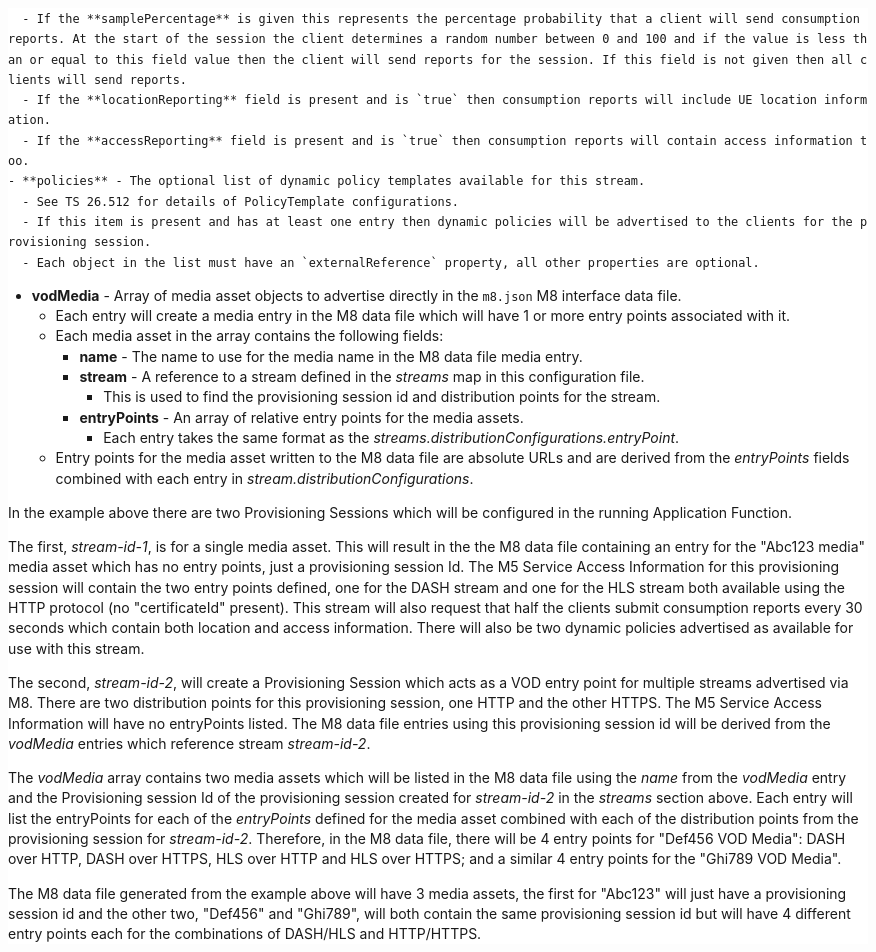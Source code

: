       - If the **samplePercentage** is given this represents the percentage probability that a client will send consumption reports. At the start of the session the client determines a random number between 0 and 100 and if the value is less than or equal to this field value then the client will send reports for the session. If this field is not given then all clients will send reports.
      - If the **locationReporting** field is present and is `true` then consumption reports will include UE location information.
      - If the **accessReporting** field is present and is `true` then consumption reports will contain access information too.
    - **policies** - The optional list of dynamic policy templates available for this stream.
      - See TS 26.512 for details of PolicyTemplate configurations.
      - If this item is present and has at least one entry then dynamic policies will be advertised to the clients for the provisioning session.
      - Each object in the list must have an `externalReference` property, all other properties are optional.
- **vodMedia** - Array of media asset objects to advertise directly in the `m8.json` M8 interface data file.
  - Each entry will create a media entry in the M8 data file which will have 1 or more entry points associated with it.
  - Each media asset in the array contains the following fields:
    - **name** - The name to use for the media name in the M8 data file media entry.
    - **stream** - A reference to a stream defined in the *streams* map in this configuration file.
      - This is used to find the provisioning session id and distribution points for the stream.
    - **entryPoints** - An array of relative entry points for the media assets.
      - Each entry takes the same format as the *streams.distributionConfigurations.entryPoint*.
  - Entry points for the media asset written to the M8 data file are absolute URLs and are derived from the *entryPoints* fields combined with each entry in *stream.distributionConfigurations*.

In the example above there are two Provisioning Sessions which will be configured in the running Application Function.

The first, *stream-id-1*, is for a single media asset. This will result in the the M8 data file containing an entry for the "Abc123 media" media asset which has no entry points, just a provisioning session Id. The M5 Service Access Information for this provisioning session will contain the two entry points defined, one for the DASH stream and one for the HLS stream both available using the HTTP protocol (no "certificateId" present). This stream will also request that half the clients submit consumption reports every 30 seconds which contain both location and access information. There will also be two dynamic policies advertised as available for use with this stream.

The second, *stream-id-2*, will create a Provisioning Session which acts as a VOD entry point for multiple streams advertised via M8. There are two distribution points for this provisioning session, one HTTP and the other HTTPS. The M5 Service Access Information will have no entryPoints listed. The M8 data file entries using this provisioning session id will be derived from the *vodMedia* entries which reference stream *stream-id-2*.

The *vodMedia* array contains two media assets which will be listed in the M8 data file using the *name* from the *vodMedia* entry and the Provisioning session Id of the provisioning session created for *stream-id-2* in the *streams* section above. Each entry will list the entryPoints for each of the *entryPoints* defined for the media asset combined with each of the distribution points from the provisioning session for *stream-id-2*. Therefore, in the M8 data file, there will be 4 entry points for "Def456 VOD Media": DASH over HTTP, DASH over HTTPS, HLS over HTTP and HLS over HTTPS; and a similar 4 entry points for the "Ghi789 VOD Media".

The M8 data file generated from the example above will have 3 media assets, the first for "Abc123" will just have a provisioning session id and the other two, "Def456" and "Ghi789", will both contain the same provisioning session id but will have 4 different entry points each for the combinations of DASH/HLS and HTTP/HTTPS.
